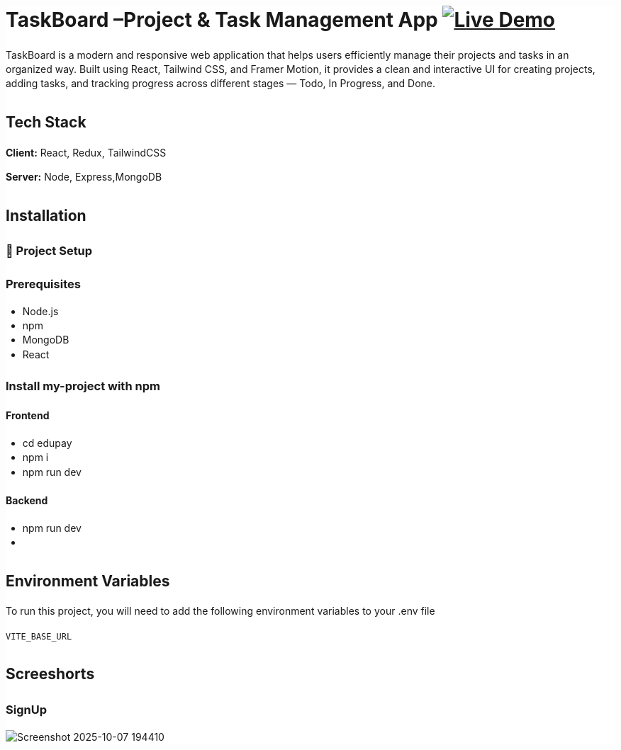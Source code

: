 # TaskBoard –Project & Task Management App     [![Live Demo](https://img.shields.io/badge/View_App-000?style=for-the-badge&logo=vercel&logoColor=white)](https://edviron-frontend-7rel.vercel.app/)




TaskBoard is a modern and responsive web application that helps users efficiently manage their projects and tasks in an organized way. Built using React, Tailwind CSS, and Framer Motion, it provides a clean and interactive UI for creating projects, adding tasks, and tracking progress across different stages — Todo, In Progress, and Done.

## Tech Stack

**Client:** React, Redux, TailwindCSS

**Server:** Node, Express,MongoDB
## Installation

### 🚀 Project Setup

### Prerequisites
- Node.js
- npm 
- MongoDB
- React

### Install my-project with npm
#### Frontend
  - cd edupay
  - npm i
  - npm run dev

#### Backend
  - npm run dev
  - 
## Environment Variables

To run this project, you will need to add the following environment variables to your .env file
```
VITE_BASE_URL
```

## Screeshorts

### SignUp
<img width="1320" height="667" alt="Screenshot 2025-10-07 194410" src="https://github.com/user-attachments/assets/31d1d4ce-e82c-4b82-bb67-d1a283008028" />
